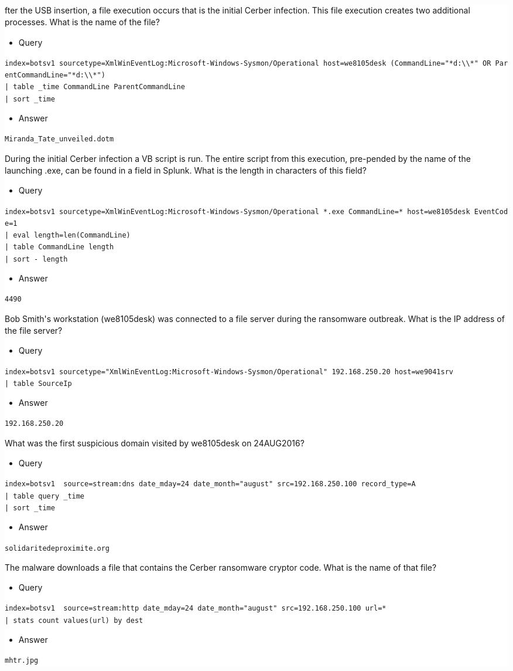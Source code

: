 fter the USB insertion, a file execution occurs that is the initial Cerber infection. This file execution creates two additional processes. What is the name of the file?
* Query
```
index=botsv1 sourcetype=XmlWinEventLog:Microsoft-Windows-Sysmon/Operational host=we8105desk (CommandLine="*d:\\*" OR ParentCommandLine="*d:\\*") 
| table _time CommandLine ParentCommandLine 
| sort _time
```
* Answer
```
Miranda_Tate_unveiled.dotm
```

During the initial Cerber infection a VB script is run. The entire script from this execution, pre-pended by the name of the launching .exe, can be found in a field in Splunk. What is the length in characters of this field?
* Query 
```
index=botsv1 sourcetype=XmlWinEventLog:Microsoft-Windows-Sysmon/Operational *.exe CommandLine=* host=we8105desk EventCode=1 
| eval length=len(CommandLine) 
| table CommandLine length 
| sort - length
```
* Answer
```
4490
```

Bob Smith's workstation (we8105desk) was connected to a file server during the ransomware outbreak. What is the IP address of the file server?
* Query
```
index=botsv1 sourcetype="XmlWinEventLog:Microsoft-Windows-Sysmon/Operational" 192.168.250.20 host=we9041srv 
| table SourceIp
```
* Answer
```
192.168.250.20
```

What was the first suspicious domain visited by we8105desk on 24AUG2016?
* Query
```
index=botsv1  source=stream:dns date_mday=24 date_month="august" src=192.168.250.100 record_type=A 
| table query _time
| sort _time
```
* Answer
```
solidaritedeproximite.org
```
The malware downloads a file that contains the Cerber ransomware cryptor code. What is the name of that file?
* Query
```
index=botsv1  source=stream:http date_mday=24 date_month="august" src=192.168.250.100 url=* 
| stats count values(url) by dest
```
* Answer
```
mhtr.jpg
```
